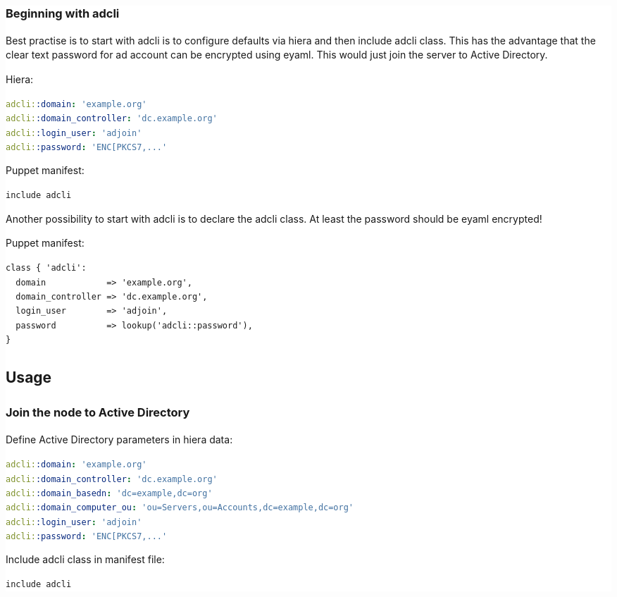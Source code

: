 ### Beginning with adcli

Best practise is to start with adcli is to configure defaults via hiera and then include adcli class.
This has the advantage that the clear text password for ad account can be encrypted using eyaml.
This would just join the server to Active Directory.

Hiera:

```yaml
adcli::domain: 'example.org'
adcli::domain_controller: 'dc.example.org'
adcli::login_user: 'adjoin'
adcli::password: 'ENC[PKCS7,...'
```

Puppet manifest:

```puppet
include adcli
```

Another possibility to start with adcli is to declare the adcli class.
At least the password should be eyaml encrypted!

Puppet manifest:

```puppet
class { 'adcli':
  domain            => 'example.org',
  domain_controller => 'dc.example.org',
  login_user        => 'adjoin',
  password          => lookup('adcli::password'),
}
```

## Usage

### Join the node to Active Directory

Define Active Directory parameters in hiera data:

```yaml
adcli::domain: 'example.org'
adcli::domain_controller: 'dc.example.org'
adcli::domain_basedn: 'dc=example,dc=org'
adcli::domain_computer_ou: 'ou=Servers,ou=Accounts,dc=example,dc=org'
adcli::login_user: 'adjoin'
adcli::password: 'ENC[PKCS7,...'
```

Include adcli class in manifest file:

```puppet
include adcli
```
